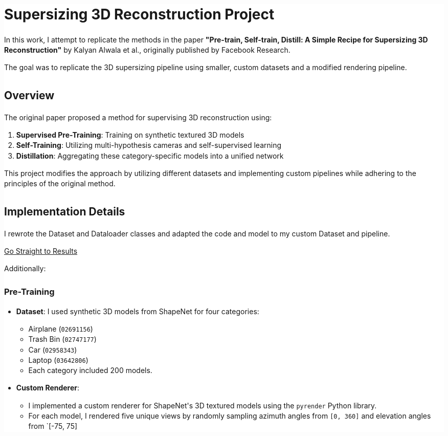 # Supersizing 3D Reconstruction Project

In this work, I attempt to replicate the methods in the paper **"Pre-train, Self-train, Distill: A Simple Recipe for Supersizing 3D Reconstruction"** by Kalyan Alwala et al., originally published by Facebook Research.

The goal was to replicate the 3D supersizing pipeline using smaller, custom datasets and a modified rendering pipeline.

## Overview

The original paper proposed a method for supervising 3D reconstruction using:

1. **Supervised Pre-Training**: Training on synthetic textured 3D models
2. **Self-Training**: Utilizing multi-hypothesis cameras and self-supervised learning
3. **Distillation**: Aggregating these category-specific models into a unified network

This project modifies the approach by utilizing different datasets and implementing custom pipelines while adhering to the principles of the original method.

## Implementation Details

I rewrote the Dataset and Dataloader classes and adapted the code and model to my custom Dataset and pipeline.

[Go Straight to Results](#results)

Additionally:

### Pre-Training

- **Dataset**: I used synthetic 3D models from ShapeNet for four categories:

  - Airplane (`02691156`)
  - Trash Bin (`02747177`)
  - Car (`02958343`)
  - Laptop (`03642806`)
  - Each category included 200 models.
- **Custom Renderer**:

  - I implemented a custom renderer for ShapeNet's 3D textured models using the `pyrender` Python library.
  - For each model, I rendered five unique views by randomly sampling azimuth angles from `[0, 360]` and elevation angles from `[-75, 75]

  <div style="display: grid; place-items: center;">

